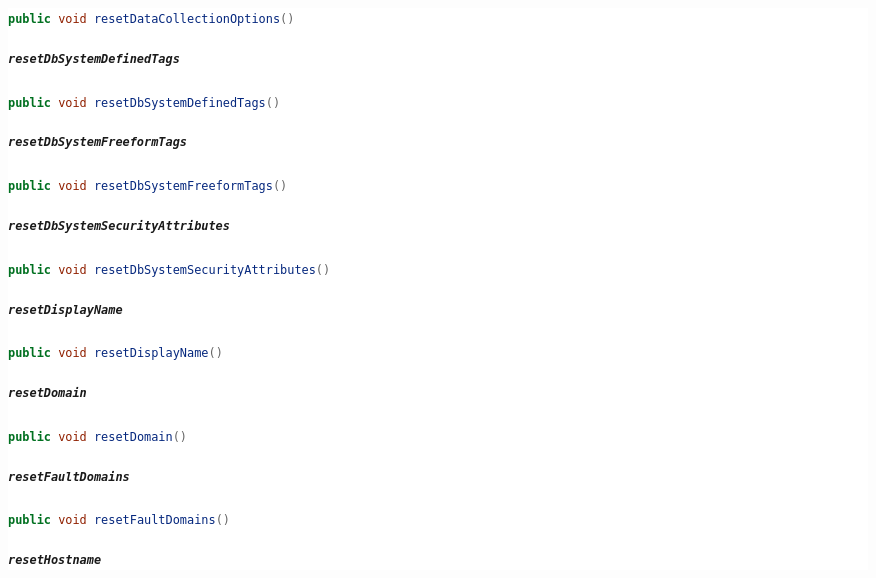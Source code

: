 ```java
public void resetDataCollectionOptions()
```

##### `resetDbSystemDefinedTags` <a name="resetDbSystemDefinedTags" id="rhizo-co-terraform-provider-oci.databaseDataGuardAssociation.DatabaseDataGuardAssociation.resetDbSystemDefinedTags"></a>

```java
public void resetDbSystemDefinedTags()
```

##### `resetDbSystemFreeformTags` <a name="resetDbSystemFreeformTags" id="rhizo-co-terraform-provider-oci.databaseDataGuardAssociation.DatabaseDataGuardAssociation.resetDbSystemFreeformTags"></a>

```java
public void resetDbSystemFreeformTags()
```

##### `resetDbSystemSecurityAttributes` <a name="resetDbSystemSecurityAttributes" id="rhizo-co-terraform-provider-oci.databaseDataGuardAssociation.DatabaseDataGuardAssociation.resetDbSystemSecurityAttributes"></a>

```java
public void resetDbSystemSecurityAttributes()
```

##### `resetDisplayName` <a name="resetDisplayName" id="rhizo-co-terraform-provider-oci.databaseDataGuardAssociation.DatabaseDataGuardAssociation.resetDisplayName"></a>

```java
public void resetDisplayName()
```

##### `resetDomain` <a name="resetDomain" id="rhizo-co-terraform-provider-oci.databaseDataGuardAssociation.DatabaseDataGuardAssociation.resetDomain"></a>

```java
public void resetDomain()
```

##### `resetFaultDomains` <a name="resetFaultDomains" id="rhizo-co-terraform-provider-oci.databaseDataGuardAssociation.DatabaseDataGuardAssociation.resetFaultDomains"></a>

```java
public void resetFaultDomains()
```

##### `resetHostname` <a name="resetHostname" id="rhizo-co-terraform-provider-oci.databaseDataGuardAssociation.DatabaseDataGuardAssociation.resetHostname"></a>
